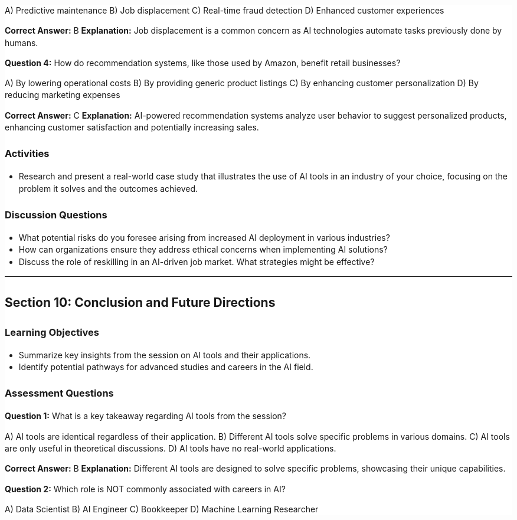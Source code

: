   A) Predictive maintenance
  B) Job displacement
  C) Real-time fraud detection
  D) Enhanced customer experiences

**Correct Answer:** B
**Explanation:** Job displacement is a common concern as AI technologies automate tasks previously done by humans.

**Question 4:** How do recommendation systems, like those used by Amazon, benefit retail businesses?

  A) By lowering operational costs
  B) By providing generic product listings
  C) By enhancing customer personalization
  D) By reducing marketing expenses

**Correct Answer:** C
**Explanation:** AI-powered recommendation systems analyze user behavior to suggest personalized products, enhancing customer satisfaction and potentially increasing sales.

### Activities
- Research and present a real-world case study that illustrates the use of AI tools in an industry of your choice, focusing on the problem it solves and the outcomes achieved.

### Discussion Questions
- What potential risks do you foresee arising from increased AI deployment in various industries?
- How can organizations ensure they address ethical concerns when implementing AI solutions?
- Discuss the role of reskilling in an AI-driven job market. What strategies might be effective?

---

## Section 10: Conclusion and Future Directions

### Learning Objectives
- Summarize key insights from the session on AI tools and their applications.
- Identify potential pathways for advanced studies and careers in the AI field.

### Assessment Questions

**Question 1:** What is a key takeaway regarding AI tools from the session?

  A) AI tools are identical regardless of their application.
  B) Different AI tools solve specific problems in various domains.
  C) AI tools are only useful in theoretical discussions.
  D) AI tools have no real-world applications.

**Correct Answer:** B
**Explanation:** Different AI tools are designed to solve specific problems, showcasing their unique capabilities.

**Question 2:** Which role is NOT commonly associated with careers in AI?

  A) Data Scientist
  B) AI Engineer
  C) Bookkeeper
  D) Machine Learning Researcher

